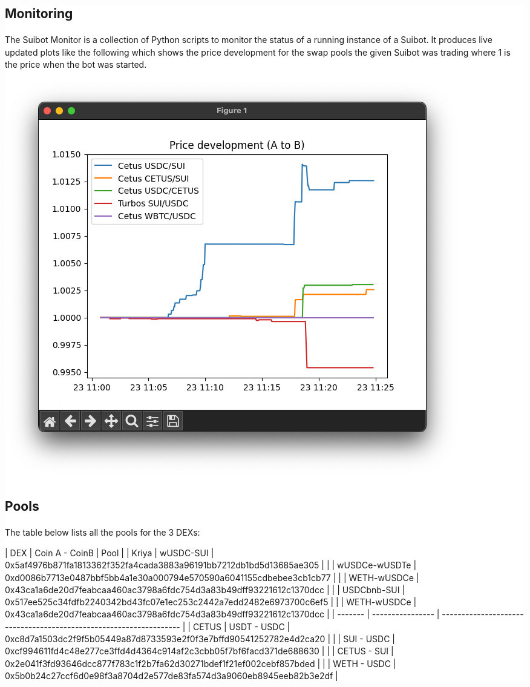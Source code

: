 ## Monitoring

The Suibot Monitor is a collection of Python scripts to monitor the status of a running instance of a Suibot. It produces live updated plots like the following which shows the price development for the swap pools the given Suibot was trading where 1 is the price when the bot was started.

<img src="./images/pools.png" alt="pools">

## Pools

The table below lists all the pools for the 3 DEXs:

| DEX     | Coin A - CoinB   | Pool                                                               |
| Kriya   | wUSDC-SUI        | 0x5af4976b871fa1813362f352fa4cada3883a96191bb7212db1bd5d13685ae305 |
|         | wUSDCe-wUSDTe    | 0xd0086b7713e0487bbf5bb4a1e30a000794e570590a6041155cdbebee3cb1cb77 |
|         | WETH-wUSDCe      | 0x43ca1a6de20d7feabcaa460ac3798a6fdc754d3a83b49dff93221612c1370dcc |
|         | USDCbnb-SUI      | 0x517ee525c34fdfb2240342bd43fc07e1ec253c2442a7edd2482e6973700c6ef5 |
|         | WETH-wUSDCe      | 0x43ca1a6de20d7feabcaa460ac3798a6fdc754d3a83b49dff93221612c1370dcc |
| ------- | ---------------- | ------------------------------------------------------------------ |
| CETUS   | USDT - USDC      | 0xc8d7a1503dc2f9f5b05449a87d8733593e2f0f3e7bffd90541252782e4d2ca20 |
|         | SUI - USDC       | 0xcf994611fd4c48e277ce3ffd4d4364c914af2c3cbb05f7bf6facd371de688630 |
|         | CETUS - SUI      | 0x2e041f3fd93646dcc877f783c1f2b7fa62d30271bdef1f21ef002cebf857bded |
|         | WETH - USDC      | 0x5b0b24c27ccf6d0e98f3a8704d2e577de83fa574d3a9060eb8945eeb82b3e2df |
